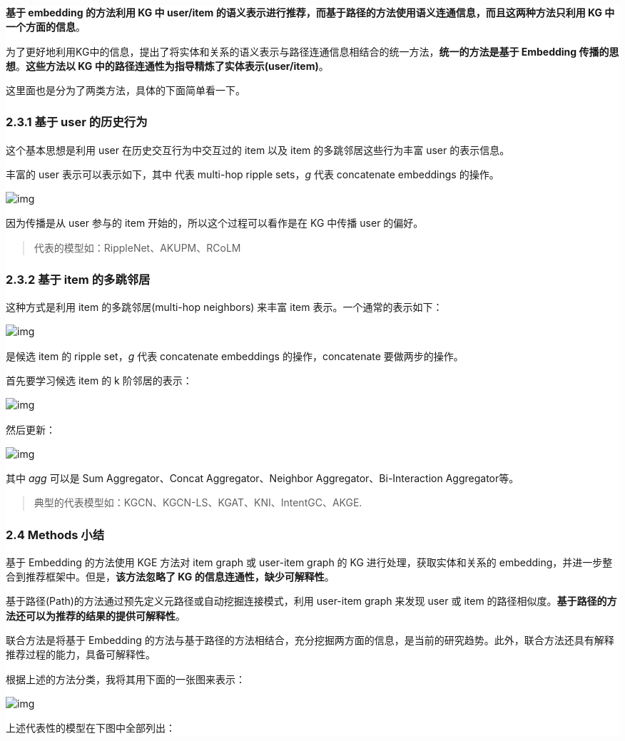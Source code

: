 **基于 embedding 的方法利用 KG 中 user/item 的语义表示进行推荐，而基于路径的方法使用语义连通信息，而且这两种方法只利用 KG 中一个方面的信息**。

为了更好地利用KG中的信息，提出了将实体和关系的语义表示与路径连通信息相结合的统一方法，**统一的方法是基于 Embedding 传播的思想**。**这些方法以 KG 中的路径连通性为指导精炼了实体表示(user/item)**。

这里面也是分为了两类方法，具体的下面简单看一下。

### **2.3.1 基于 user 的历史行为**

这个基本思想是利用 user 在历史交互行为中交互过的 item 以及 item 的多跳邻居这些行为丰富 user 的表示信息。

丰富的 user 表示可以表示如下，其中 代表 multi-hop ripple sets，*g* 代表 concatenate embeddings 的操作。

![img](https://raw.githubusercontent.com/lqyspace/mypic/master/PicBed/202207210816601.png)

因为传播是从 user 参与的 item 开始的，所以这个过程可以看作是在 KG 中传播 user 的偏好。

> 代表的模型如：RippleNet、AKUPM、RCoLM

### **2.3.2 基于 item 的多跳邻居**

这种方式是利用 item 的多跳邻居(multi-hop neighbors) 来丰富 item 表示。一个通常的表示如下：

![img](https://raw.githubusercontent.com/lqyspace/mypic/master/PicBed/202207210817486.png)

是候选 item 的 ripple set，*g* 代表 concatenate embeddings 的操作，concatenate 要做两步的操作。

首先要学习候选 item 的 k 阶邻居的表示：

![img](https://raw.githubusercontent.com/lqyspace/mypic/master/PicBed/202207210816370.png)



然后更新：

![img](https://raw.githubusercontent.com/lqyspace/mypic/master/PicBed/202207210818042.png)



其中 *agg* 可以是 Sum Aggregator、Concat Aggregator、Neighbor Aggregator、Bi-Interaction Aggregator等。

> 典型的代表模型如：KGCN、KGCN-LS、KGAT、KNI、IntentGC、AKGE.

### **2.4 Methods 小结**

基于 Embedding 的方法使用 KGE 方法对 item graph 或 user-item graph 的 KG 进行处理，获取实体和关系的 embedding，并进一步整合到推荐框架中。但是，**该方法忽略了 KG 的信息连通性，缺少可解释性**。

基于路径(Path)的方法通过预先定义元路径或自动挖掘连接模式，利用 user-item graph 来发现 user 或 item 的路径相似度。**基于路径的方法还可以为推荐的结果的提供可解释性**。

联合方法是将基于 Embedding 的方法与基于路径的方法相结合，充分挖掘两方面的信息，是当前的研究趋势。此外，联合方法还具有解释推荐过程的能力，具备可解释性。

根据上述的方法分类，我将其用下面的一张图来表示：

![img](https://pic1.zhimg.com/80/v2-ce9490947b523fea2b5f5b478fa1bc4c_720w.jpg)

上述代表性的模型在下图中全部列出：
